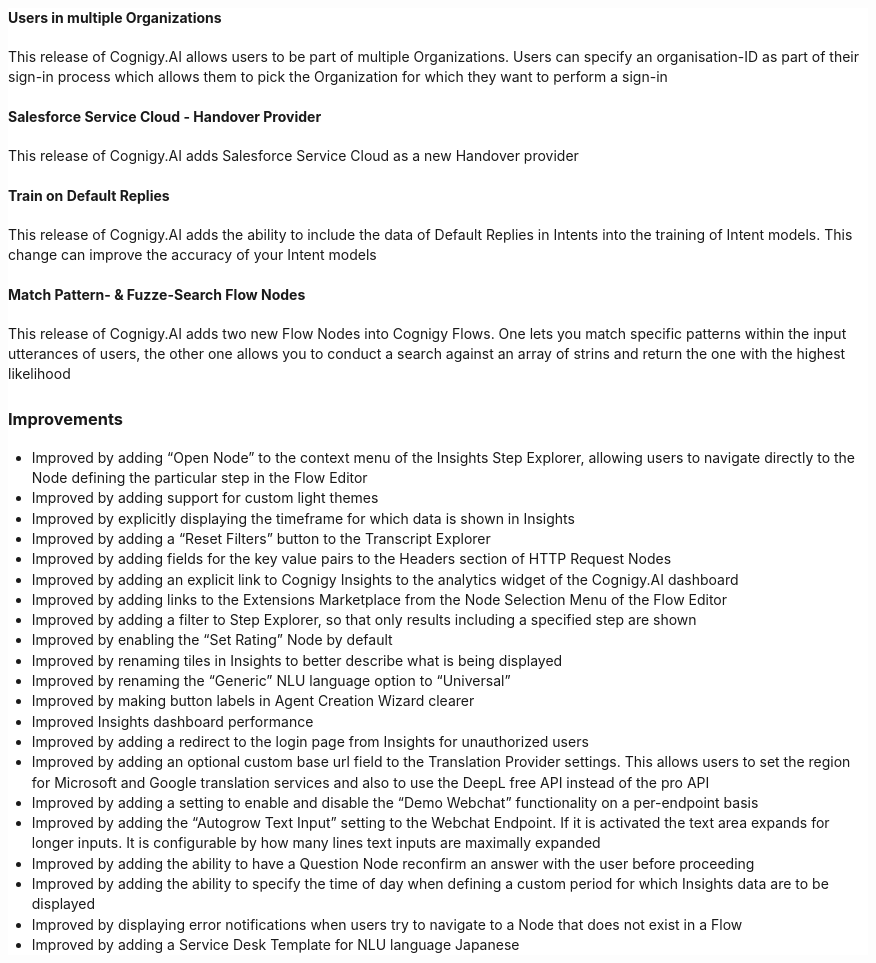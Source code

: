 #### Users in multiple Organizations
This release of Cognigy.AI allows users to be part of multiple Organizations. Users
can specify an organisation-ID as part of their sign-in process which allows them
to pick the Organization for which they want to perform a sign-in

#### Salesforce Service Cloud - Handover Provider
This release of Cognigy.AI adds Salesforce Service Cloud as a new Handover provider

#### Train on Default Replies
This release of Cognigy.AI adds the ability to include the data of Default Replies in 
Intents into the training of Intent models. This change can improve the accuracy 
of your Intent models

#### Match Pattern- & Fuzze-Search Flow Nodes
This release of Cognigy.AI adds two new Flow Nodes into Cognigy Flows. One lets you 
match specific patterns within the input utterances of users, the other one allows 
you to conduct a search against an array of strins and return the one with the highest 
likelihood

### Improvements
- Improved by adding “Open Node” to the context menu of the Insights Step Explorer, allowing users to navigate directly to the Node defining the particular step in the Flow Editor
- Improved by adding support for custom light themes
- Improved by explicitly displaying the timeframe for which data is shown in Insights
- Improved by adding a “Reset Filters” button to the Transcript Explorer
- Improved by adding fields for the key value pairs to the Headers section of HTTP Request Nodes
- Improved by adding an explicit link to Cognigy Insights to the analytics widget of the Cognigy.AI dashboard
- Improved by adding links to the Extensions Marketplace from the Node Selection Menu of the Flow Editor
- Improved by adding a filter to Step Explorer, so that only results including a specified step are shown
- Improved by enabling the “Set Rating” Node by default
- Improved by renaming tiles in Insights to better describe what is being displayed
- Improved by renaming the “Generic” NLU language option to “Universal”
- Improved by making button labels in Agent Creation Wizard clearer
- Improved Insights dashboard performance
- Improved by adding a redirect to the login page from Insights for unauthorized users
- Improved by adding an optional custom base url field to the Translation Provider settings. This allows users to set the region for Microsoft and Google translation services and also to use the DeepL free API instead of the pro API
- Improved by adding a setting to enable and disable the “Demo Webchat” functionality on a per-endpoint basis
- Improved by adding the “Autogrow Text Input” setting to the Webchat Endpoint. If it is activated the text area expands for longer inputs. It is configurable by how many lines text inputs are maximally expanded
- Improved by adding the ability to have a Question Node reconfirm an answer with the user before proceeding
- Improved by adding the ability to specify the time of day when defining a custom period for which Insights data are to be displayed
- Improved by displaying error notifications when users try to navigate to a Node that does not exist in a Flow
- Improved by adding a Service Desk Template for NLU language Japanese
